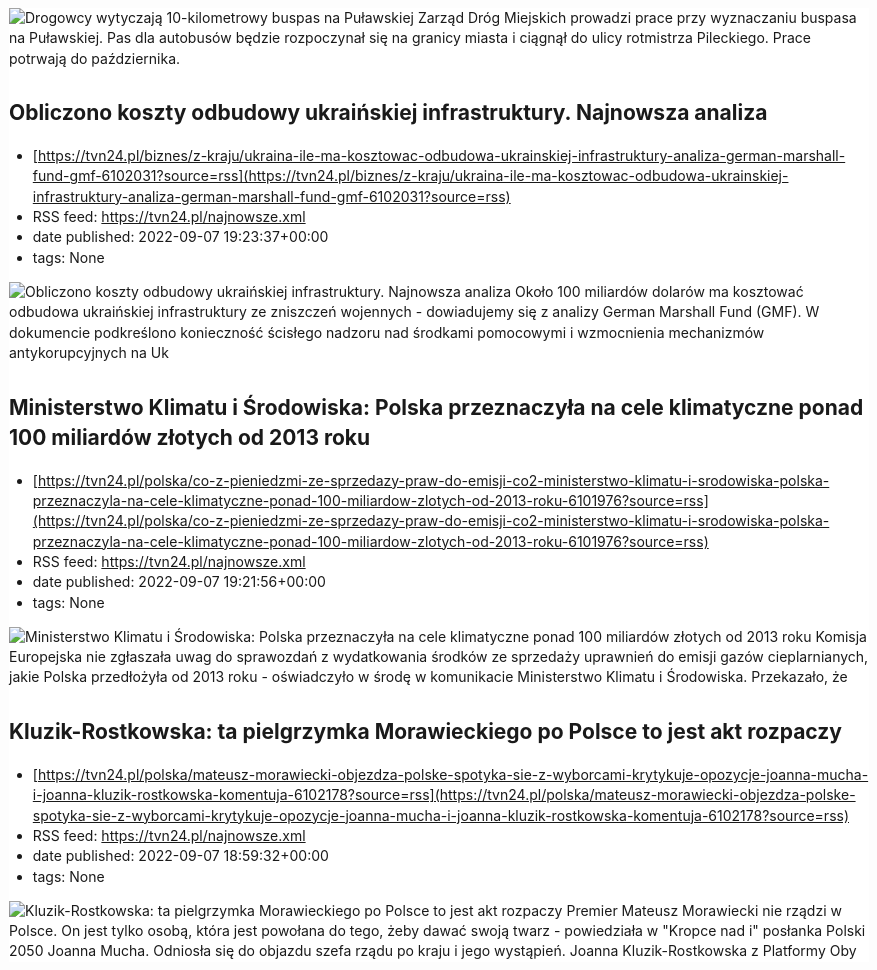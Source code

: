<img alt="Drogowcy wytyczają 10-kilometrowy buspas na Puławskiej" src="https://tvn24.pl/tvnwarszawa/najnowsze/cdn-zdjecie-dhd8h8-na-pulawskiej-powstaje-buspas-6102063/alternates/LANDSCAPE_1280" />
    Zarząd Dróg Miejskich prowadzi prace przy wyznaczaniu buspasa na Puławskiej. Pas dla autobusów będzie rozpoczynał się na granicy miasta i ciągnął do ulicy rotmistrza Pileckiego. Prace potrwają do października.

## Obliczono koszty odbudowy ukraińskiej infrastruktury. Najnowsza analiza
 - [https://tvn24.pl/biznes/z-kraju/ukraina-ile-ma-kosztowac-odbudowa-ukrainskiej-infrastruktury-analiza-german-marshall-fund-gmf-6102031?source=rss](https://tvn24.pl/biznes/z-kraju/ukraina-ile-ma-kosztowac-odbudowa-ukrainskiej-infrastruktury-analiza-german-marshall-fund-gmf-6102031?source=rss)
 - RSS feed: https://tvn24.pl/najnowsze.xml
 - date published: 2022-09-07 19:23:37+00:00
 - tags: None

<img alt="Obliczono koszty odbudowy ukraińskiej infrastruktury. Najnowsza analiza" src="https://tvn24.pl/poznan/cdn-zdjecie-axjmua-miejsce-trafienia-rakiety-w-centrum-charkowa-6087012/alternates/LANDSCAPE_1280" />
    Około 100 miliardów dolarów ma kosztować odbudowa ukraińskiej infrastruktury ze zniszczeń wojennych - dowiadujemy się z analizy German Marshall Fund (GMF). W dokumencie podkreślono konieczność ścisłego nadzoru nad środkami pomocowymi i wzmocnienia mechanizmów antykorupcyjnych na Uk

## Ministerstwo Klimatu i Środowiska: Polska przeznaczyła na cele klimatyczne ponad 100 miliardów złotych od 2013 roku
 - [https://tvn24.pl/polska/co-z-pieniedzmi-ze-sprzedazy-praw-do-emisji-co2-ministerstwo-klimatu-i-srodowiska-polska-przeznaczyla-na-cele-klimatyczne-ponad-100-miliardow-zlotych-od-2013-roku-6101976?source=rss](https://tvn24.pl/polska/co-z-pieniedzmi-ze-sprzedazy-praw-do-emisji-co2-ministerstwo-klimatu-i-srodowiska-polska-przeznaczyla-na-cele-klimatyczne-ponad-100-miliardow-zlotych-od-2013-roku-6101976?source=rss)
 - RSS feed: https://tvn24.pl/najnowsze.xml
 - date published: 2022-09-07 19:21:56+00:00
 - tags: None

<img alt="Ministerstwo Klimatu i Środowiska: Polska przeznaczyła na cele klimatyczne ponad 100 miliardów złotych od 2013 roku" src="https://tvn24.pl/najnowsze/cdn-zdjecie-xyntms-farma-wiatrowa-na-baltyku-5979387/alternates/LANDSCAPE_1280" />
    Komisja Europejska nie zgłaszała uwag do sprawozdań z wydatkowania środków ze sprzedaży uprawnień do emisji gazów cieplarnianych, jakie Polska przedłożyła od 2013 roku - oświadczyło w środę w komunikacie Ministerstwo Klimatu i Środowiska. Przekazało, że 

## Kluzik-Rostkowska: ta pielgrzymka Morawieckiego po Polsce to jest akt rozpaczy
 - [https://tvn24.pl/polska/mateusz-morawiecki-objezdza-polske-spotyka-sie-z-wyborcami-krytykuje-opozycje-joanna-mucha-i-joanna-kluzik-rostkowska-komentuja-6102178?source=rss](https://tvn24.pl/polska/mateusz-morawiecki-objezdza-polske-spotyka-sie-z-wyborcami-krytykuje-opozycje-joanna-mucha-i-joanna-kluzik-rostkowska-komentuja-6102178?source=rss)
 - RSS feed: https://tvn24.pl/najnowsze.xml
 - date published: 2022-09-07 18:59:32+00:00
 - tags: None

<img alt="Kluzik-Rostkowska: ta pielgrzymka Morawieckiego po Polsce to jest akt rozpaczy" src="https://tvn24.pl/najnowsze/cdn-zdjecie-ndhi37-premier-mateusz-morawiecki-6102183/alternates/LANDSCAPE_1280" />
    Premier Mateusz Morawiecki nie rządzi w Polsce. On jest tylko osobą, która jest powołana do tego, żeby dawać swoją twarz - powiedziała w "Kropce nad i" posłanka Polski 2050 Joanna Mucha. Odniosła się do objazdu szefa rządu po kraju i jego wystąpień. Joanna Kluzik-Rostkowska z Platformy Oby
